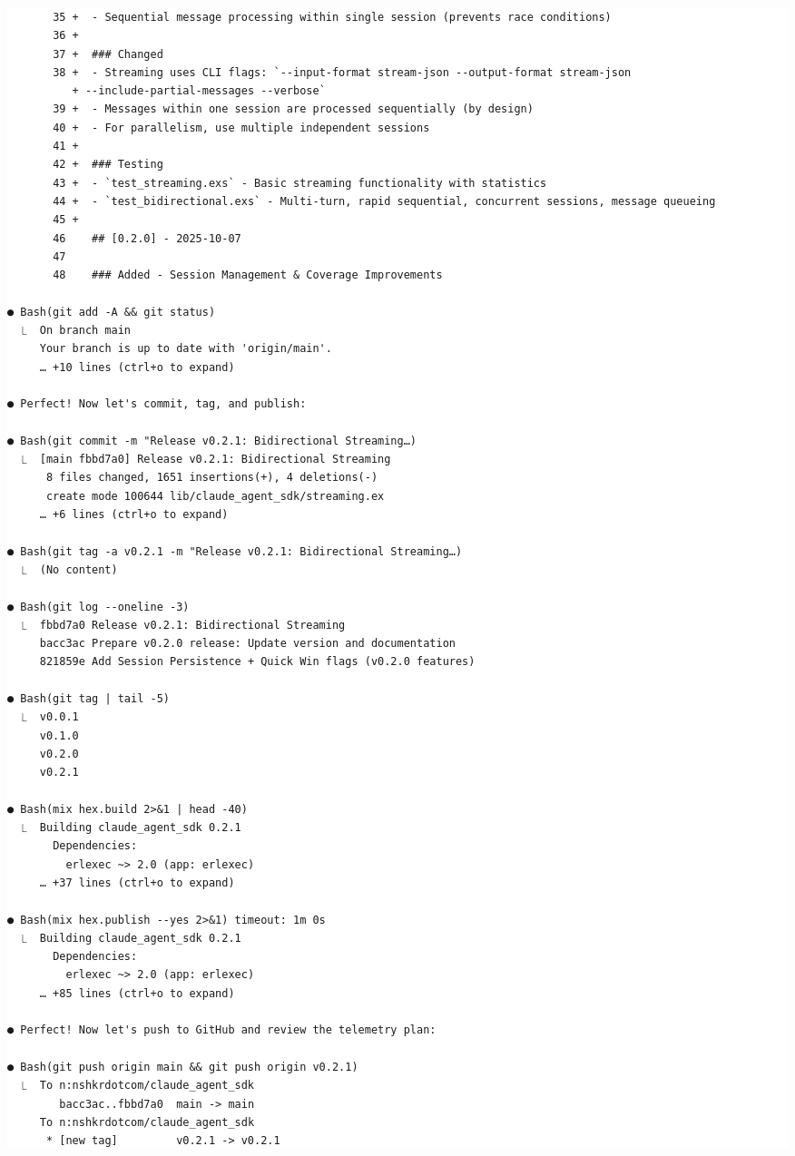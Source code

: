 ```
       35 +  - Sequential message processing within single session (prevents race conditions)
       36 +
       37 +  ### Changed
       38 +  - Streaming uses CLI flags: `--input-format stream-json --output-format stream-json
          + --include-partial-messages --verbose`
       39 +  - Messages within one session are processed sequentially (by design)
       40 +  - For parallelism, use multiple independent sessions
       41 +
       42 +  ### Testing
       43 +  - `test_streaming.exs` - Basic streaming functionality with statistics
       44 +  - `test_bidirectional.exs` - Multi-turn, rapid sequential, concurrent sessions, message queueing
       45 +
       46    ## [0.2.0] - 2025-10-07
       47
       48    ### Added - Session Management & Coverage Improvements

● Bash(git add -A && git status)
  ⎿  On branch main
     Your branch is up to date with 'origin/main'.
     … +10 lines (ctrl+o to expand)

● Perfect! Now let's commit, tag, and publish:

● Bash(git commit -m "Release v0.2.1: Bidirectional Streaming…)
  ⎿  [main fbbd7a0] Release v0.2.1: Bidirectional Streaming
      8 files changed, 1651 insertions(+), 4 deletions(-)
      create mode 100644 lib/claude_agent_sdk/streaming.ex
     … +6 lines (ctrl+o to expand)

● Bash(git tag -a v0.2.1 -m "Release v0.2.1: Bidirectional Streaming…)
  ⎿  (No content)

● Bash(git log --oneline -3)
  ⎿  fbbd7a0 Release v0.2.1: Bidirectional Streaming
     bacc3ac Prepare v0.2.0 release: Update version and documentation
     821859e Add Session Persistence + Quick Win flags (v0.2.0 features)

● Bash(git tag | tail -5)
  ⎿  v0.0.1
     v0.1.0
     v0.2.0
     v0.2.1

● Bash(mix hex.build 2>&1 | head -40)
  ⎿  Building claude_agent_sdk 0.2.1
       Dependencies:
         erlexec ~> 2.0 (app: erlexec)
     … +37 lines (ctrl+o to expand)

● Bash(mix hex.publish --yes 2>&1) timeout: 1m 0s
  ⎿  Building claude_agent_sdk 0.2.1
       Dependencies:
         erlexec ~> 2.0 (app: erlexec)
     … +85 lines (ctrl+o to expand)

● Perfect! Now let's push to GitHub and review the telemetry plan:

● Bash(git push origin main && git push origin v0.2.1)
  ⎿  To n:nshkrdotcom/claude_agent_sdk
        bacc3ac..fbbd7a0  main -> main
     To n:nshkrdotcom/claude_agent_sdk
      * [new tag]         v0.2.1 -> v0.2.1
```